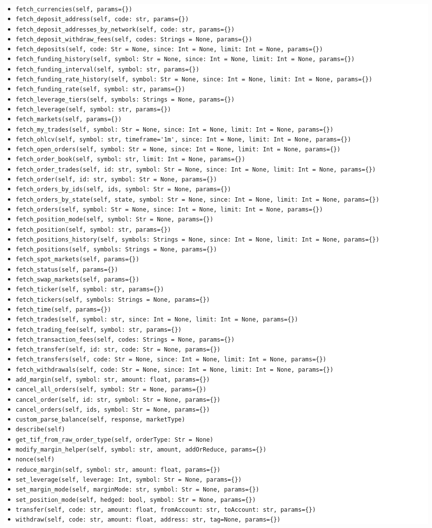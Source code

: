 - `fetch_currencies(self, params={})`
- `fetch_deposit_address(self, code: str, params={})`
- `fetch_deposit_addresses_by_network(self, code: str, params={})`
- `fetch_deposit_withdraw_fees(self, codes: Strings = None, params={})`
- `fetch_deposits(self, code: Str = None, since: Int = None, limit: Int = None, params={})`
- `fetch_funding_history(self, symbol: Str = None, since: Int = None, limit: Int = None, params={})`
- `fetch_funding_interval(self, symbol: str, params={})`
- `fetch_funding_rate_history(self, symbol: Str = None, since: Int = None, limit: Int = None, params={})`
- `fetch_funding_rate(self, symbol: str, params={})`
- `fetch_leverage_tiers(self, symbols: Strings = None, params={})`
- `fetch_leverage(self, symbol: str, params={})`
- `fetch_markets(self, params={})`
- `fetch_my_trades(self, symbol: Str = None, since: Int = None, limit: Int = None, params={})`
- `fetch_ohlcv(self, symbol: str, timeframe='1m', since: Int = None, limit: Int = None, params={})`
- `fetch_open_orders(self, symbol: Str = None, since: Int = None, limit: Int = None, params={})`
- `fetch_order_book(self, symbol: str, limit: Int = None, params={})`
- `fetch_order_trades(self, id: str, symbol: Str = None, since: Int = None, limit: Int = None, params={})`
- `fetch_order(self, id: str, symbol: Str = None, params={})`
- `fetch_orders_by_ids(self, ids, symbol: Str = None, params={})`
- `fetch_orders_by_state(self, state, symbol: Str = None, since: Int = None, limit: Int = None, params={})`
- `fetch_orders(self, symbol: Str = None, since: Int = None, limit: Int = None, params={})`
- `fetch_position_mode(self, symbol: Str = None, params={})`
- `fetch_position(self, symbol: str, params={})`
- `fetch_positions_history(self, symbols: Strings = None, since: Int = None, limit: Int = None, params={})`
- `fetch_positions(self, symbols: Strings = None, params={})`
- `fetch_spot_markets(self, params={})`
- `fetch_status(self, params={})`
- `fetch_swap_markets(self, params={})`
- `fetch_ticker(self, symbol: str, params={})`
- `fetch_tickers(self, symbols: Strings = None, params={})`
- `fetch_time(self, params={})`
- `fetch_trades(self, symbol: str, since: Int = None, limit: Int = None, params={})`
- `fetch_trading_fee(self, symbol: str, params={})`
- `fetch_transaction_fees(self, codes: Strings = None, params={})`
- `fetch_transfer(self, id: str, code: Str = None, params={})`
- `fetch_transfers(self, code: Str = None, since: Int = None, limit: Int = None, params={})`
- `fetch_withdrawals(self, code: Str = None, since: Int = None, limit: Int = None, params={})`
- `add_margin(self, symbol: str, amount: float, params={})`
- `cancel_all_orders(self, symbol: Str = None, params={})`
- `cancel_order(self, id: str, symbol: Str = None, params={})`
- `cancel_orders(self, ids, symbol: Str = None, params={})`
- `custom_parse_balance(self, response, marketType)`
- `describe(self)`
- `get_tif_from_raw_order_type(self, orderType: Str = None)`
- `modify_margin_helper(self, symbol: str, amount, addOrReduce, params={})`
- `nonce(self)`
- `reduce_margin(self, symbol: str, amount: float, params={})`
- `set_leverage(self, leverage: Int, symbol: Str = None, params={})`
- `set_margin_mode(self, marginMode: str, symbol: Str = None, params={})`
- `set_position_mode(self, hedged: bool, symbol: Str = None, params={})`
- `transfer(self, code: str, amount: float, fromAccount: str, toAccount: str, params={})`
- `withdraw(self, code: str, amount: float, address: str, tag=None, params={})`
